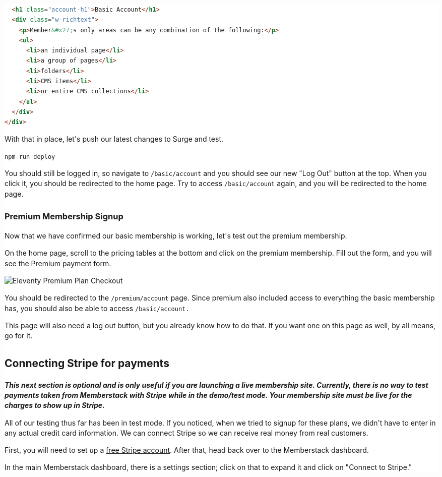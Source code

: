 ```html
  <h1 class="account-h1">Basic Account</h1>
  <div class="w-richtext">
    <p>Member&#x27;s only areas can be any combination of the following:</p>
    <ul>
      <li>an individual page</li>
      <li>a group of pages</li>
      <li>folders</li>
      <li>CMS items</li>
      <li>or entire CMS collections</li>
    </ul>
  </div>
</div>
```

With that in place, let's push our latest changes to Surge and test.

```bash
npm run deploy
```

You should still be logged in, so navigate to `/basic/account` and you should see our new "Log Out" button at the top. When you click it, you should be redirected to the home page. Try to access `/basic/account` again, and you will be redirected to the home page.

### Premium Membership Signup

Now that we have confirmed our basic membership is working, let's test out the premium membership.

On the home page, scroll to the pricing tables at the bottom and click on the premium membership. Fill out the form, and you will see the Premium payment form.

![Eleventy Premium Plan Checkout](/images/eleventy-membership/eleventy_premimum_plan_checkout.png)

You should be redirected to the `/premium/account` page. Since premium also included access to everything the basic membership has, you should also be able to access `/basic/account.`

This page will also need a log out button, but you already know how to do that. If you want one on this page as well, by all means, go for it.

## Connecting Stripe for payments

_**This next section is optional and is only useful if you are launching a live membership site. Currently, there is no way to test payments taken from Memberstack with Stripe while in the demo/test mode. Your membership site must be live for the charges to show up in Stripe.**_

All of our testing thus far has been in test mode. If you noticed, when we tried to signup for these plans, we didn't have to enter in any actual credit card information. We can connect Stripe so we can receive real money from real customers.

First, you will need to set up a [free Stripe account](https://stripe.com/). After that, head back over to the Memberstack dashboard.

In the main Memberstack dashboard, there is a settings section; click on that to expand it and click on "Connect to Stripe."
